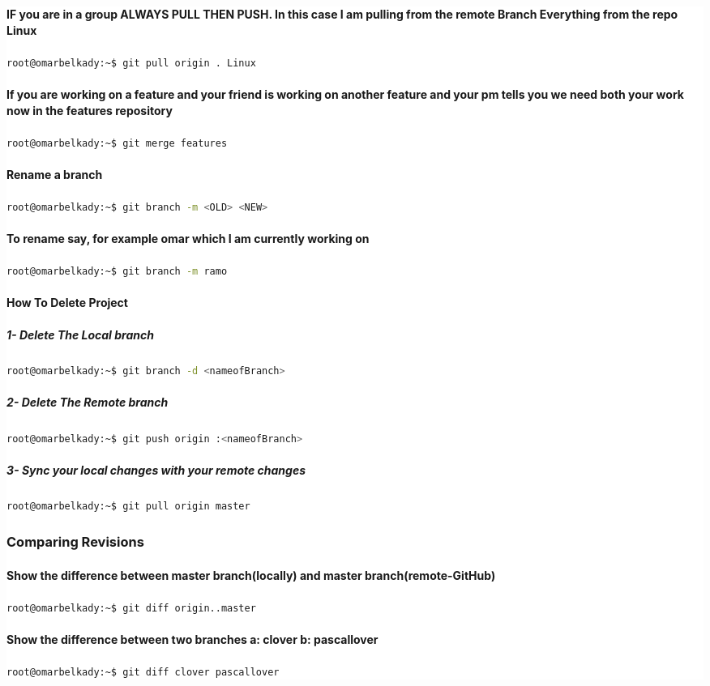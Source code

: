 #### IF you are in a group ALWAYS PULL THEN PUSH. In this case I am pulling from the remote Branch Everything from the repo Linux
```bash
root@omarbelkady:~$ git pull origin . Linux
```

#### If you are working on a feature and your friend is working on another feature and your pm tells you we need both your work now in the features repository
```bash
root@omarbelkady:~$ git merge features
```

#### Rename a branch
```bash
root@omarbelkady:~$ git branch -m <OLD> <NEW>
```

#### To rename say, for example omar which I am currently working on
```bash
root@omarbelkady:~$ git branch -m ramo
```


#### How To Delete Project
##### 1- Delete The Local branch
```bash
root@omarbelkady:~$ git branch -d <nameofBranch>
```

##### 2- Delete The Remote branch
```bash
root@omarbelkady:~$ git push origin :<nameofBranch>
```

##### 3- Sync your local changes with your remote changes
```bash
root@omarbelkady:~$ git pull origin master
```


### Comparing Revisions
#### Show the difference between master branch(locally) and master branch(remote-GitHub)
```bash
root@omarbelkady:~$ git diff origin..master
```

#### Show the difference between two branches a: clover b: pascallover
```bash
root@omarbelkady:~$ git diff clover pascallover
```
